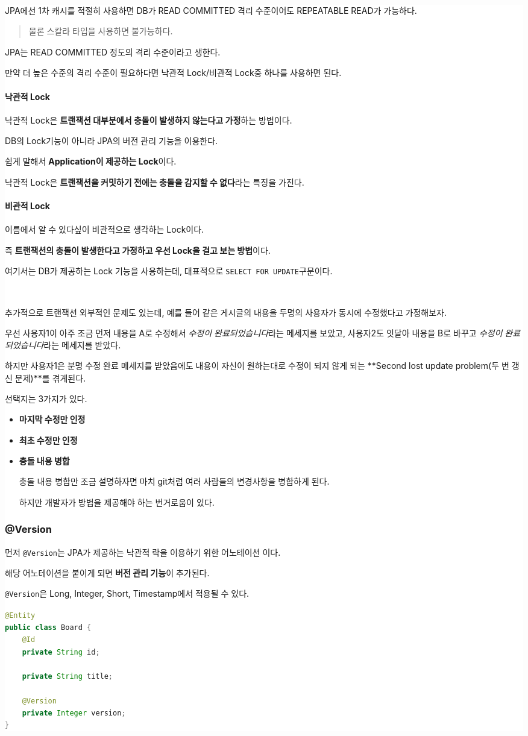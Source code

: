 JPA에선 1차 캐시를 적절히 사용하면 DB가 READ COMMITTED 격리 수준이어도 REPEATABLE READ가 가능하다.

> 물론 스칼라 타입을 사용하면 불가능하다.

JPA는 READ COMMITTED 정도의 격리 수준이라고 생한다.

만약 더 높은 수준의 격리 수준이 필요하다면 낙관적 Lock/비관적 Lock중 하나를 사용하면 된다.

#### 낙관적 Lock

낙관적 Lock은 **트랜잭션 대부분에서 충돌이 발생하지 않는다고 가정**하는 방법이다.

DB의 Lock기능이 아니라 JPA의 버전 관리 기능을 이용한다.

쉽게 말해서 **Application이 제공하는 Lock**이다.

낙관적 Lock은 **트랜잭션을 커밋하기 전에는 충돌을 감지할 수 없다**라는 특징을 가진다.

#### 비관적 Lock

이름에서 알 수 있다싶이 비관적으로 생각하는 Lock이다.

즉 **트랜잭션의 충돌이 발생한다고 가정하고 우선 Lock을 걸고 보는 방법**이다.

여기서는 DB가 제공하는 Lock 기능을 사용하는데, 대표적으로 `SELECT FOR UPDATE`구문이다.

<br>

추가적으로 트랜잭션 외부적인 문제도 있는데, 예를 들어 같은 게시글의 내용을 두명의 사용자가 동시에 수정했다고 가정해보자.

우선 사용자1이 아주 조금 먼저 내용을 A로 수정해서 *수정이 완료되었습니다*라는 메세지를 보았고, 사용자2도 잇달아 내용을 B로 바꾸고 *수정이 완료되었습니다*라는 메세지를 받았다.

하지만 사용자1은 분명 수정 완료 메세지를 받았음에도 내용이 자신이 원하는대로 수정이 되지 않게 되는 **Second lost update problem(두 번 갱신 문제)**를 겪게된다.

선택지는 3가지가 있다.

- **마지막 수정만 인정**

- **최초 수정만 인정**

- **충돌 내용 병합**

  충돌 내용 병합만 조금 설명하자면 마치 git처럼 여러 사람들의 변경사항을 병합하게 된다.

  하지만 개발자가 방법을 제공해야 하는 번거로움이 있다.

### @Version

먼저 `@Version`는 JPA가 제공하는 낙관적 락을 이용하기 위한 어노테이션 이다.

해당 어노테이션을 붙이게 되면 **버전 관리 기능**이 추가된다.

`@Version`은 Long, Integer, Short, Timestamp에서 적용될 수 있다.

``` java
@Entity
public class Board {
    @Id
    private String id;
    
    private String title;
    
    @Version
    private Integer version;
}
```
